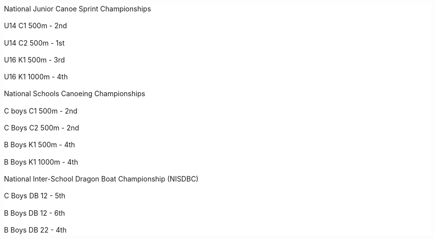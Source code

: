 </td>
<td rowspan="4" colspan="1">
<p>National Junior Canoe Sprint Championships</p>
</td>
<td rowspan="1" colspan="1">
<p>U14 C1 500m - 2nd</p>
</td>
</tr>
<tr>
<td rowspan="1" colspan="1">
<p>U14 C2 500m - 1st</p>
</td>
</tr>
<tr>
<td rowspan="1" colspan="1">
<p>U16 K1 500m - 3rd</p>
</td>
</tr>
<tr>
<td rowspan="1" colspan="1">
<p>U16 K1 1000m - 4th</p>
</td>
</tr>
<tr>
<td rowspan="4" colspan="1">
<p>National Schools Canoeing Championships</p>
</td>
<td rowspan="1" colspan="1">
<p>C boys C1 500m - 2nd</p>
</td>
</tr>
<tr>
<td rowspan="1" colspan="1">
<p>C Boys C2 500m - 2nd</p>
</td>
</tr>
<tr>
<td rowspan="1" colspan="1">
<p>B Boys K1 500m - 4th</p>
</td>
</tr>
<tr>
<td rowspan="1" colspan="1">
<p>B Boys K1 1000m - 4th</p>
</td>
</tr>
<tr>
<td rowspan="3" colspan="1">
<p>National Inter-School Dragon Boat Championship (NISDBC)</p>
</td>
<td rowspan="1" colspan="1">
<p>C Boys DB 12 - 5th</p>
</td>
</tr>
<tr>
<td rowspan="1" colspan="1">
<p>B Boys DB 12 - 6th</p>
</td>
</tr>
<tr>
<td rowspan="1" colspan="1">
<p>B Boys DB 22 - 4th</p>
</td>
</tr>
